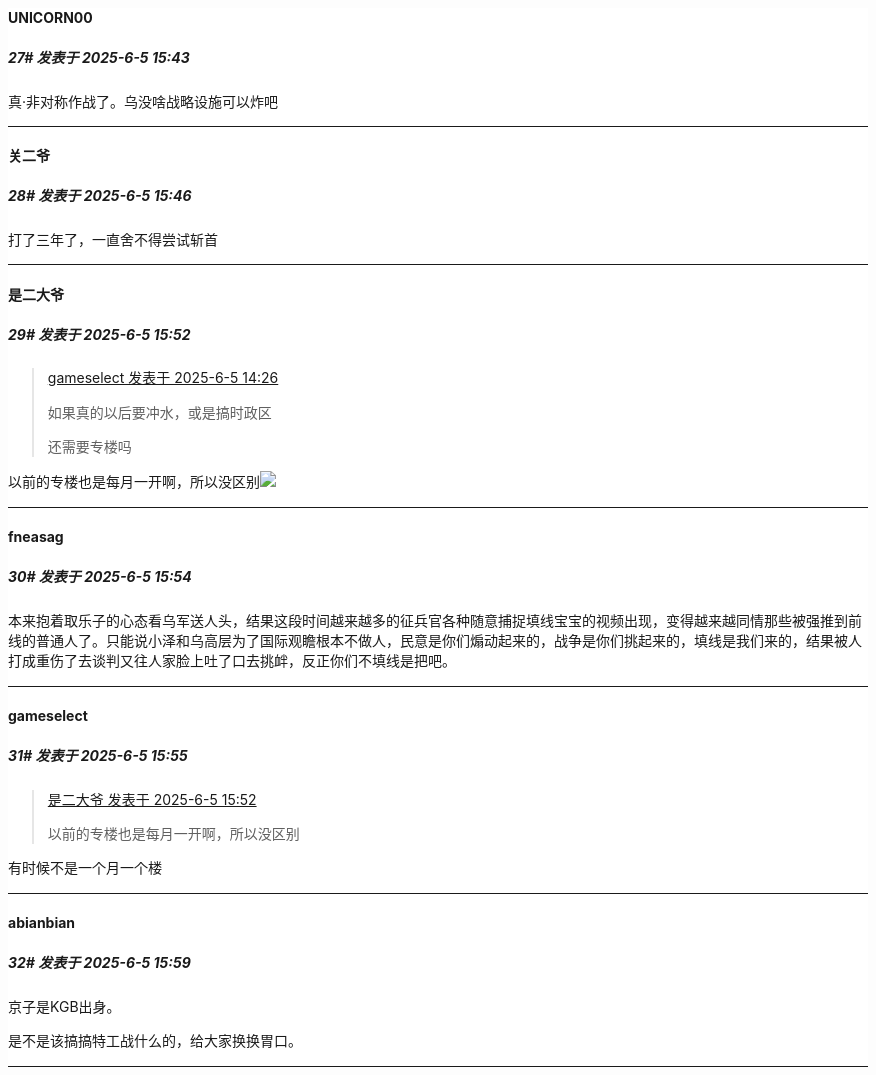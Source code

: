 ####  UNICORN00  
##### 27#       发表于 2025-6-5 15:43

真·非对称作战了。乌没啥战略设施可以炸吧

*****

####  关二爷  
##### 28#       发表于 2025-6-5 15:46

打了三年了，一直舍不得尝试斩首

*****

####  是二大爷  
##### 29#       发表于 2025-6-5 15:52

<blockquote><a href="httphttps://stage1st.com/2b/forum.php?mod=redirect&amp;goto=findpost&amp;pid=67884617&amp;ptid=2252926" target="_blank">gameselect 发表于 2025-6-5 14:26</a>

如果真的以后要冲水，或是搞时政区

还需要专楼吗</blockquote>
以前的专楼也是每月一开啊，所以没区别<img src="https://static.stage1st.com/image/smiley/face2017/035.png" referrerpolicy="no-referrer">

*****

####  fneasag  
##### 30#       发表于 2025-6-5 15:54

本来抱着取乐子的心态看乌军送人头，结果这段时间越来越多的征兵官各种随意捕捉填线宝宝的视频出现，变得越来越同情那些被强推到前线的普通人了。只能说小泽和乌高层为了国际观瞻根本不做人，民意是你们煽动起来的，战争是你们挑起来的，填线是我们来的，结果被人打成重伤了去谈判又往人家脸上吐了口去挑衅，反正你们不填线是把吧。

*****

####  gameselect  
##### 31#       发表于 2025-6-5 15:55

<blockquote><a href="httphttps://stage1st.com/2b/forum.php?mod=redirect&amp;goto=findpost&amp;pid=67885369&amp;ptid=2252926" target="_blank">是二大爷 发表于 2025-6-5 15:52</a>

以前的专楼也是每月一开啊，所以没区别</blockquote>
有时候不是一个月一个楼

*****

####  abianbian  
##### 32#       发表于 2025-6-5 15:59

京子是KGB出身。

是不是该搞搞特工战什么的，给大家换换胃口。

*****
